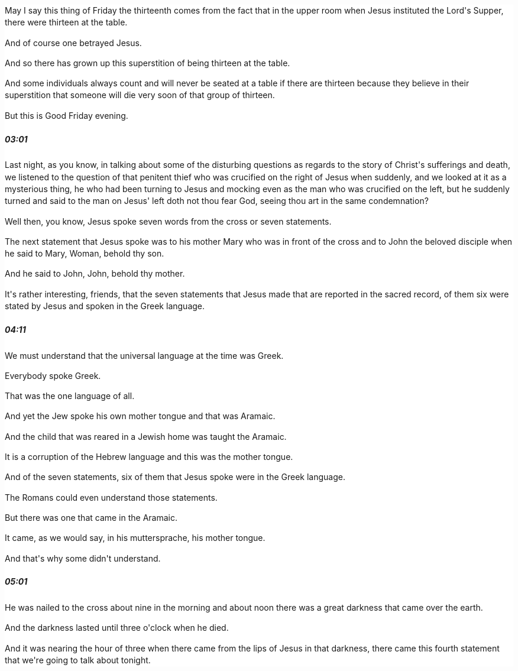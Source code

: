 May I say this thing of Friday the thirteenth comes from the fact that in the upper room when Jesus instituted the Lord's Supper, there were thirteen at the table.

And of course one betrayed Jesus.

And so there has grown up this superstition of being thirteen at the table.

And some individuals always count and will never be seated at a table if there are thirteen because they believe in their superstition that someone will die very soon of that group of thirteen.

But this is Good Friday evening.

##### 03:01

Last night, as you know, in talking about some of the disturbing questions as regards to the story of Christ's sufferings and death, we listened to the question of that penitent thief who was crucified on the right of Jesus when suddenly, and we looked at it as a mysterious thing, he who had been turning to Jesus and mocking even as the man who was crucified on the left, but he suddenly turned and said to the man on Jesus' left doth not thou fear God, seeing thou art in the same condemnation?

Well then, you know, Jesus spoke seven words from the cross or seven statements.

The next statement that Jesus spoke was to his mother Mary who was in front of the cross and to John the beloved disciple when he said to Mary, Woman, behold thy son.

And he said to John, John, behold thy mother.

It's rather interesting, friends, that the seven statements that Jesus made that are reported in the sacred record, of them six were stated by Jesus and spoken in the Greek language.

##### 04:11

We must understand that the universal language at the time was Greek.

Everybody spoke Greek.

That was the one language of all.

And yet the Jew spoke his own mother tongue and that was Aramaic.

And the child that was reared in a Jewish home was taught the Aramaic.

It is a corruption of the Hebrew language and this was the mother tongue.

And of the seven statements, six of them that Jesus spoke were in the Greek language.

The Romans could even understand those statements.

But there was one that came in the Aramaic.

It came, as we would say, in his muttersprache, his mother tongue.

And that's why some didn't understand.

##### 05:01

He was nailed to the cross about nine in the morning and about noon there was a great darkness that came over the earth.

And the darkness lasted until three o'clock when he died.

And it was nearing the hour of three when there came from the lips of Jesus in that darkness, there came this fourth statement that we're going to talk about tonight.
